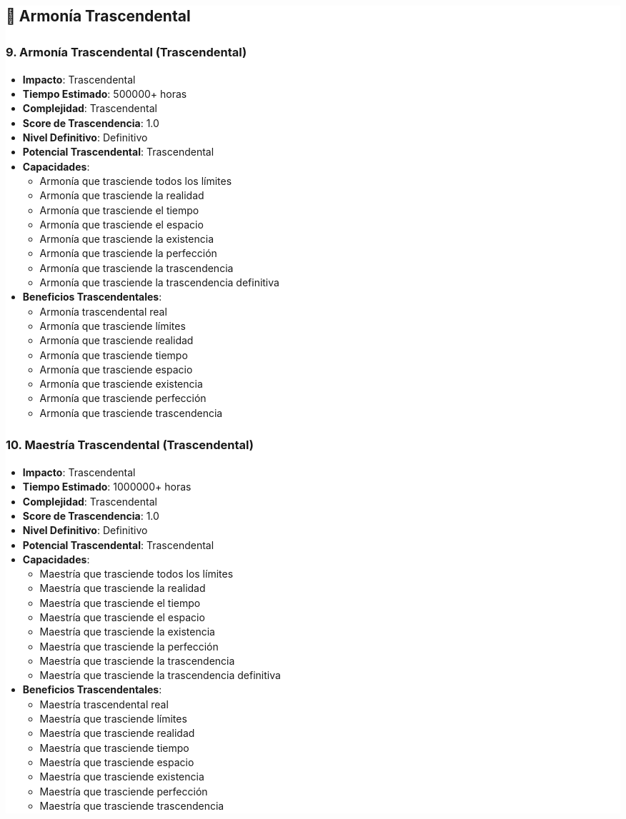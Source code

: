 ## 🎵 Armonía Trascendental

### 9. Armonía Trascendental (Trascendental)
- **Impacto**: Trascendental
- **Tiempo Estimado**: 500000+ horas
- **Complejidad**: Trascendental
- **Score de Trascendencia**: 1.0
- **Nivel Definitivo**: Definitivo
- **Potencial Trascendental**: Trascendental
- **Capacidades**:
  - Armonía que trasciende todos los límites
  - Armonía que trasciende la realidad
  - Armonía que trasciende el tiempo
  - Armonía que trasciende el espacio
  - Armonía que trasciende la existencia
  - Armonía que trasciende la perfección
  - Armonía que trasciende la trascendencia
  - Armonía que trasciende la trascendencia definitiva
- **Beneficios Trascendentales**:
  - Armonía trascendental real
  - Armonía que trasciende límites
  - Armonía que trasciende realidad
  - Armonía que trasciende tiempo
  - Armonía que trasciende espacio
  - Armonía que trasciende existencia
  - Armonía que trasciende perfección
  - Armonía que trasciende trascendencia

### 10. Maestría Trascendental (Trascendental)
- **Impacto**: Trascendental
- **Tiempo Estimado**: 1000000+ horas
- **Complejidad**: Trascendental
- **Score de Trascendencia**: 1.0
- **Nivel Definitivo**: Definitivo
- **Potencial Trascendental**: Trascendental
- **Capacidades**:
  - Maestría que trasciende todos los límites
  - Maestría que trasciende la realidad
  - Maestría que trasciende el tiempo
  - Maestría que trasciende el espacio
  - Maestría que trasciende la existencia
  - Maestría que trasciende la perfección
  - Maestría que trasciende la trascendencia
  - Maestría que trasciende la trascendencia definitiva
- **Beneficios Trascendentales**:
  - Maestría trascendental real
  - Maestría que trasciende límites
  - Maestría que trasciende realidad
  - Maestría que trasciende tiempo
  - Maestría que trasciende espacio
  - Maestría que trasciende existencia
  - Maestría que trasciende perfección
  - Maestría que trasciende trascendencia
